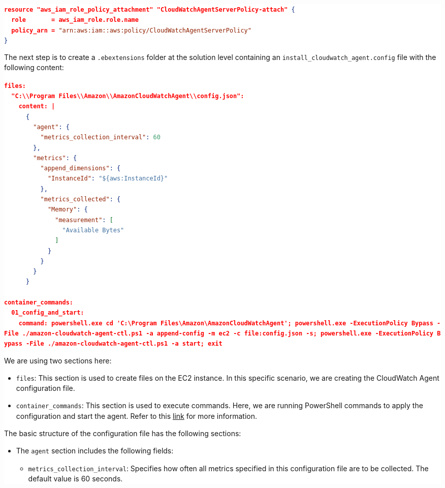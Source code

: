 ```json
resource "aws_iam_role_policy_attachment" "CloudWatchAgentServerPolicy-attach" {
  role       = aws_iam_role.role.name
  policy_arn = "arn:aws:iam::aws:policy/CloudWatchAgentServerPolicy"
}
```

The next step is to create a `.ebextensions` folder at the solution level containing an `install_cloudwatch_agent.config` file with the following content:

```json
files:
  "C:\\Program Files\\Amazon\\AmazonCloudWatchAgent\\config.json":
    content: |
      {
        "agent": {
          "metrics_collection_interval": 60
        },
        "metrics": {
          "append_dimensions": {
            "InstanceId": "${aws:InstanceId}"
          },
          "metrics_collected": {
            "Memory": {
              "measurement": [
                "Available Bytes"
              ]
            }
          }
        }
      }

container_commands:
  01_config_and_start:
    command: powershell.exe cd 'C:\Program Files\Amazon\AmazonCloudWatchAgent'; powershell.exe -ExecutionPolicy Bypass -File ./amazon-cloudwatch-agent-ctl.ps1 -a append-config -m ec2 -c file:config.json -s; powershell.exe -ExecutionPolicy Bypass -File ./amazon-cloudwatch-agent-ctl.ps1 -a start; exit
```

We are using two sections here:

* `files`: This section is used to create files on the EC2 instance. In this specific scenario, we are creating the CloudWatch Agent configuration file.
    
* `container_commands`: This section is used to execute commands. Here, we are running PowerShell commands to apply the configuration and start the agent. Refer to this [link](https://docs.aws.amazon.com/AmazonCloudWatch/latest/monitoring/install-CloudWatch-Agent-commandline-fleet.html#start-CloudWatch-Agent-EC2-commands-fleet) for more information.
    

The basic structure of the configuration file has the following sections:

* The `agent` section includes the following fields:
    
    * `metrics_collection_interval`: Specifies how often all metrics specified in this configuration file are to be collected. The default value is 60 seconds.
        